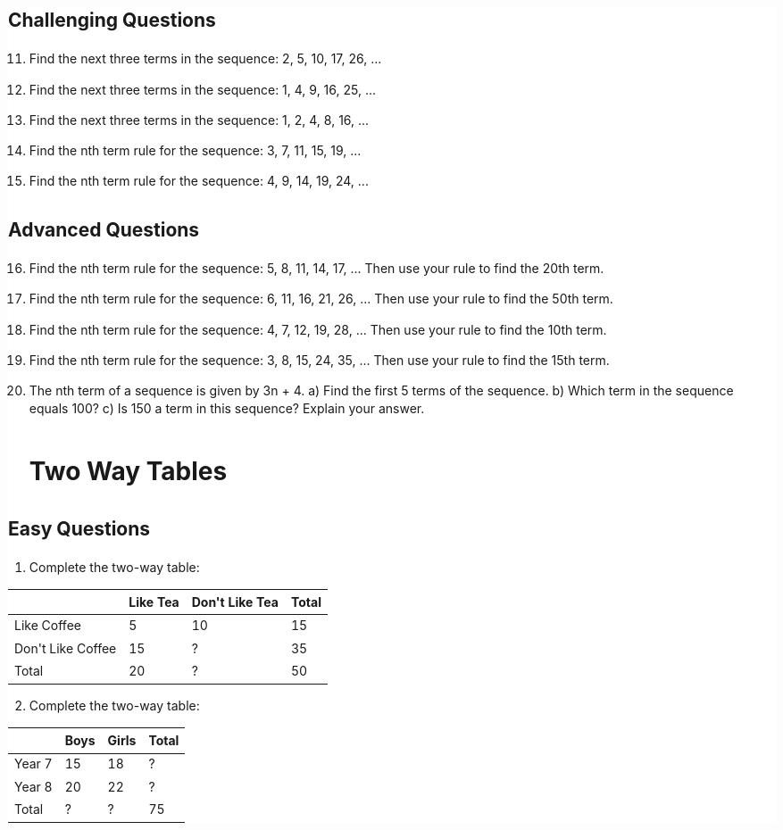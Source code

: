 ## Challenging Questions

11. Find the next three terms in the sequence: 2, 5, 10, 17, 26, ...

12. Find the next three terms in the sequence: 1, 4, 9, 16, 25, ...

13. Find the next three terms in the sequence: 1, 2, 4, 8, 16, ...

14. Find the nth term rule for the sequence: 3, 7, 11, 15, 19, ...

15. Find the nth term rule for the sequence: 4, 9, 14, 19, 24, ...

## Advanced Questions

16. Find the nth term rule for the sequence: 5, 8, 11, 14, 17, ...
    Then use your rule to find the 20th term.

17. Find the nth term rule for the sequence: 6, 11, 16, 21, 26, ...
    Then use your rule to find the 50th term.

18. Find the nth term rule for the sequence: 4, 7, 12, 19, 28, ...
    Then use your rule to find the 10th term.

19. Find the nth term rule for the sequence: 3, 8, 15, 24, 35, ...
    Then use your rule to find the 15th term.

20. The nth term of a sequence is given by 3n + 4.
    a) Find the first 5 terms of the sequence.
    b) Which term in the sequence equals 100?
    c) Is 150 a term in this sequence? Explain your answer.

    # Two Way Tables

## Easy Questions

1. Complete the two-way table:

| | Like Tea | Don't Like Tea | Total |
|---|---|---|---|
| Like Coffee | 5 | 10 | 15 |
| Don't Like Coffee | 15 | ? | 35 |
| Total | 20 | ? | 50 |

2. Complete the two-way table:

| | Boys | Girls | Total |
|---|---|---|---|
| Year 7 | 15 | 18 | ? |
| Year 8 | 20 | 22 | ? |
| Total | ? | ? | 75 |

